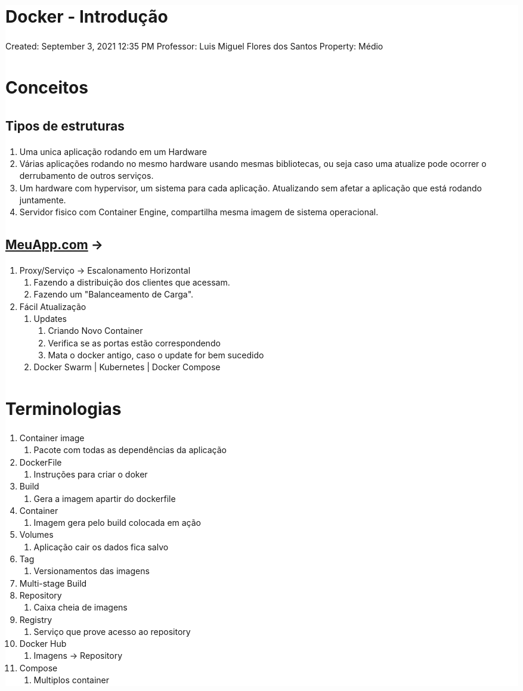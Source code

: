 # Docker - Introdução

Created: September 3, 2021 12:35 PM
Professor: Luis Miguel Flores dos Santos
Property: Médio

# Conceitos

## Tipos de estruturas

1. Uma unica aplicação rodando em um Hardware
2. Várias aplicações rodando no mesmo hardware usando mesmas bibliotecas, ou seja caso uma atualize pode ocorrer o derrubamento de outros serviços.
3. Um hardware com hypervisor, um sistema para cada aplicação. Atualizando sem afetar a aplicação que está rodando juntamente.
4. Servidor fisico com Container Engine, compartilha mesma imagem de sistema operacional.

## [MeuApp.com](http://meuapp.com) →

1. Proxy/Serviço → Escalonamento Horizontal
    1. Fazendo a distribuição dos clientes que acessam.
    2. Fazendo um "Balanceamento de Carga".
2. Fácil Atualização 
    1. Updates 
        1. Criando Novo Container
        2. Verifica se as portas estão correspondendo
        3. Mata o docker antigo, caso o update for bem sucedido
    2. Docker Swarm | Kubernetes | Docker Compose

# Terminologias

1. Container image
    1. Pacote com todas as dependências da aplicação
2. DockerFile
    1. Instruções para criar o doker
3. Build
    1. Gera a imagem apartir do dockerfile
4. Container
    1. Imagem gera pelo build colocada em ação
5. Volumes
    1. Aplicação cair os dados fica salvo
6. Tag
    1. Versionamentos das imagens
7. Multi-stage Build
8. Repository
    1. Caixa cheia de imagens
9. Registry
    1. Serviço que prove acesso ao repository
10. Docker Hub
    1. Imagens → Repository
11. Compose
    1. Multiplos container

